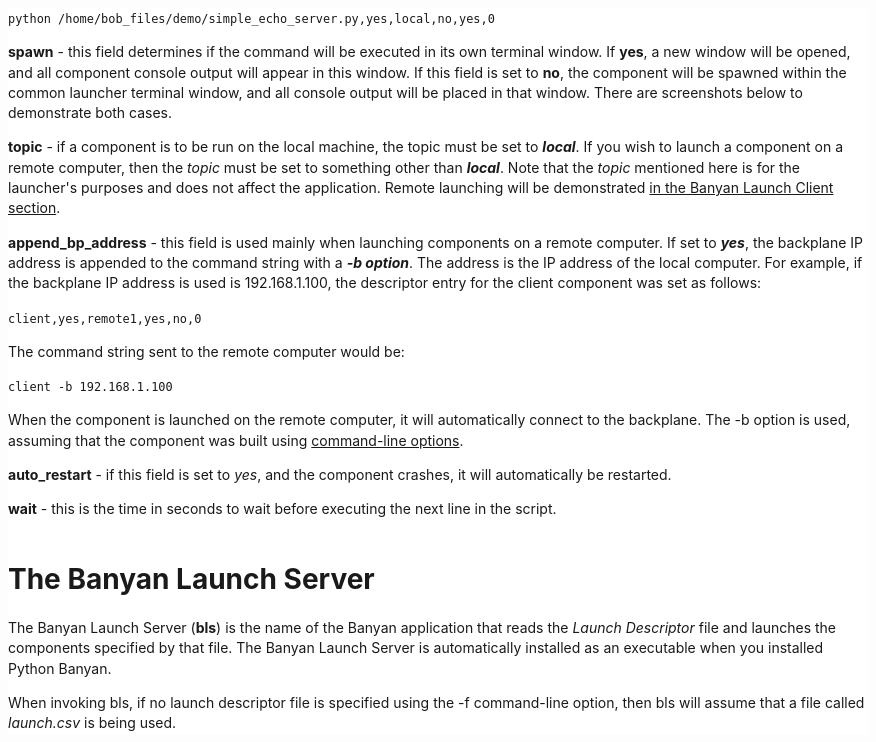 ```
python /home/bob_files/demo/simple_echo_server.py,yes,local,no,yes,0
```

**spawn** - this field determines if the command will be executed in its own
 terminal window. If **yes**, a new window
will be opened, and all component console output will appear in this window. If this field is set to **no**,
 the component will be spawned within the common launcher terminal window, and all console output will be placed
 in that window. There are screenshots below to demonstrate both cases.

**topic** - if a component is to be run on the local machine, the topic must be set to ***local***. If you wish
to launch a component on a remote computer, then the *topic* must be set to something other than ***local***. Note
that the *topic* mentioned here is for the launcher's purposes and does not affect the application.
Remote launching will be demonstrated [in the Banyan Launch Client section](#the-banyan-launch-client).

**append_bp_address** - this field is used mainly when launching components on a remote computer.
If set to ***yes***, the backplane IP address is appended to the command string with a
***-b option***. The address is the IP address of the local computer. For example, if the backplane IP address is 
used is 192.168.1.100, 
the descriptor entry for the client component was set as follows:
```
client,yes,remote1,yes,no,0
```
The command string sent to the remote computer would be:
```
client -b 192.168.1.100
```

When the component is launched on the remote computer, it will automatically connect to the backplane.
The -b option is used, assuming that the component was built using [command-line options](../example2).

**auto_restart** - if this field is set to *yes*, and
the component crashes, it will
automatically be restarted.

**wait** - this is the time in seconds to wait before executing the next line in the script.

# The Banyan Launch Server

The Banyan Launch Server (**bls**) is the name of the Banyan application that
reads the *Launch Descriptor* file and launches the components specified by that file.
The Banyan Launch Server is automatically installed as an executable when you installed
Python Banyan. 

When invoking bls, if no launch descriptor file is specified using the -f command-line option,
then bls will assume that a file called *launch.csv* is being used.
